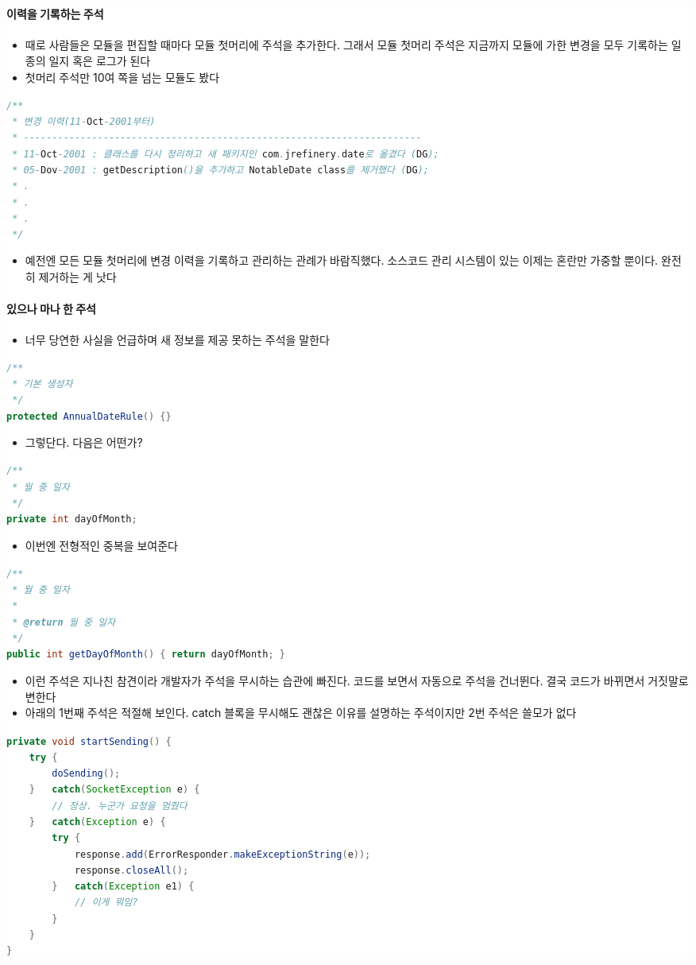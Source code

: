 #### 이력을 기록하는 주석

- 때로 사람들은 모듈을 편집할 때마다 모듈 첫머리에 주석을 추가한다. 그래서 모듈 첫머리 주석은 지금까지 모듈에 가한 변경을 모두 기록하는 일종의 일지 혹은 로그가 된다
- 첫머리 주석만 10여 쪽을 넘는 모듈도 봤다

````java
/**
 * 변경 이력(11-Oct-2001부터)
 * ----------------------------------------------------------------------
 * 11-Oct-2001 : 클래스를 다시 정리하고 새 패키지인 com.jrefinery.date로 옮겼다 (DG);
 * 05-Dov-2001 : getDescription()을 추가하고 NotableDate class를 제거했다 (DG);
 * .
 * .
 * .
 */
````

- 예전엔 모든 모듈 첫머리에 변경 이력을 기록하고 관리하는 관례가 바람직했다. 소스코드 관리 시스템이 있는 이제는 혼란만 가중할 뿐이다. 완전히 제거하는 게 낫다

#### 있으나 마나 한 주석

- 너무 당연한 사실을 언급하며 새 정보를 제공 못하는 주석을 말한다

````java
/**
 * 기본 생성자
 */
protected AnnualDateRule() {}
````

- 그렇단다. 다음은 어떤가?

````java
/**
 * 월 중 일자
 */
private int dayOfMonth;
````

- 이번엔 전형적인 중복을 보여준다

````java
/**
 * 월 중 일자
 * 
 * @return 월 중 일자
 */
public int getDayOfMonth() { return dayOfMonth; }
````

- 이런 주석은 지나친 참견이라 개발자가 주석을 무시하는 습관에 빠진다. 코드를 보면서 자동으로 주석을 건너뛴다. 결국 코드가 바뀌면서 거짓말로 변한다
- 아래의 1번째 주석은 적절해 보인다. catch 블록을 무시해도 괜찮은 이유를 설명하는 주석이지만 2번 주석은 쓸모가 없다

````java
private void startSending() {
    try {
        doSending();
    }   catch(SocketException e) {
        // 정상. 누군가 요청을 멈췄다
    }   catch(Exception e) {
        try {
            response.add(ErrorResponder.makeExceptionString(e));
            response.closeAll();
        }   catch(Exception e1) {
            // 이게 뭐임?
        }
    }
}
````
